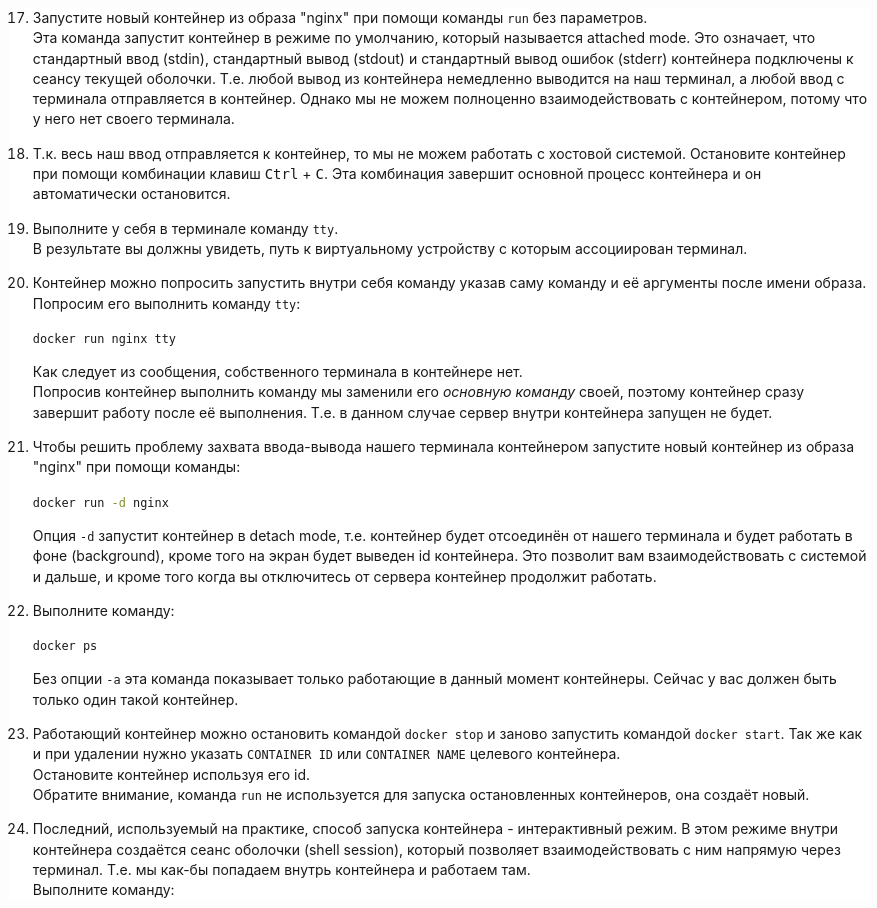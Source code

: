 17. Запустите новый контейнер из образа "nginx" при помощи команды `run` без параметров.  
    Эта команда запустит контейнер в режиме по умолчанию, который называется attached mode. Это означает, что стандартный ввод (stdin), стандартный вывод (stdout) и стандартный вывод ошибок (stderr) контейнера подключены к сеансу текущей оболочки. Т.е. любой вывод из контейнера немедленно выводится на наш терминал, а любой ввод с терминала отправляется в контейнер. Однако мы не можем полноценно взаимодействовать с контейнером, потому что у него нет своего терминала.

18. Т.к. весь наш ввод отправляется к контейнер, то мы не можем работать с хостовой системой. Остановите контейнер при помощи комбинации клавиш  <kbd>Ctrl</kbd> +  <kbd>C</kbd>. Эта комбинация завершит основной процесс контейнера и он автоматически остановится.

19. Выполните у себя в терминале команду `tty`.  
    В результате вы должны увидеть, путь к виртуальному устройству с которым ассоциирован терминал.

20. Контейнер можно попросить запустить внутри себя команду указав саму команду и её аргументы после имени образа. Попросим его выполнить команду `tty`:  
    ```bash
    docker run nginx tty
    ```

    Как следует из сообщения, собственного терминала в контейнере нет.  
    Попросив контейнер выполнить команду мы заменили его *основную команду* своей, поэтому контейнер сразу завершит работу после её выполнения. Т.е. в данном случае сервер внутри контейнера запущен не будет. 
    
21. Чтобы решить проблему захвата ввода-вывода нашего терминала контейнером запустите новый контейнер из образа "nginx" при помощи команды:  

    ```bash
    docker run -d nginx
    ```

    Опция `-d` запустит контейнер в detach mode, т.е. контейнер будет отсоединён от нашего терминала и будет работать в фоне (background), кроме того на экран будет выведен id контейнера. Это позволит вам взаимодействовать с системой и дальше, и кроме того когда вы отключитесь от сервера контейнер продолжит работать.

22. Выполните команду:  

    ```bash
    docker ps
    ```

    Без опции `-a` эта команда показывает только работающие в данный момент контейнеры. Сейчас у вас должен быть только один такой контейнер.

23. Работающий контейнер можно остановить командой `docker stop` и заново запустить командой `docker start`. Так же как и при удалении нужно указать `CONTAINER ID` или `CONTAINER NAME` целевого контейнера.  
    Остановите контейнер используя его id.  
    Обратите внимание, команда `run` не используется для запуска остановленных контейнеров, она создаёт новый.

24. Последний, используемый на практике, способ запуска контейнера - интерактивный режим. В этом режиме внутри контейнера создаётся сеанс оболочки (shell session), который позволяет взаимодействовать с ним напрямую через терминал. Т.е. мы как-бы попадаем внутрь контейнера и работаем там.   
    Выполните команду:  
